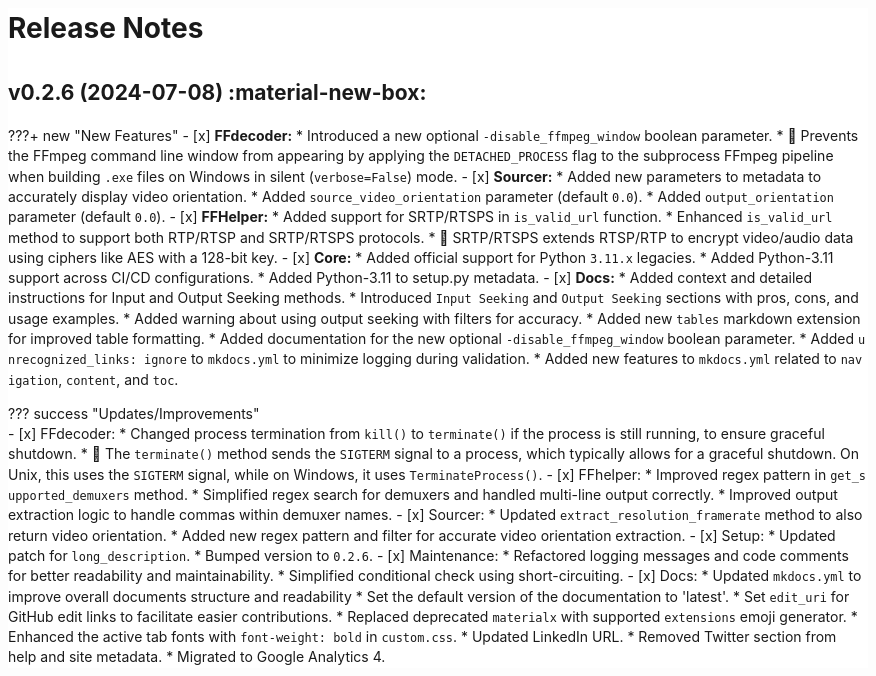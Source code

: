 

# Release Notes

## v0.2.6 (2024-07-08) :material-new-box:

???+ new "New Features"
    - [x] **FFdecoder:**
        * Introduced a new optional `-disable_ffmpeg_window` boolean parameter.
	        * 💬 Prevents the FFmpeg command line window from appearing by applying the `DETACHED_PROCESS` flag to the subprocess FFmpeg pipeline when building `.exe` files on Windows in silent (`verbose=False`) mode.
	- [x] **Sourcer:**
		* Added new parameters to metadata to accurately display video orientation.
            * Added `source_video_orientation` parameter (default `0.0`).
            * Added `output_orientation` parameter (default `0.0`).
    - [x] **FFHelper:**
        * Added support for SRTP/RTSPS in `is_valid_url` function.
            * Enhanced `is_valid_url` method to support both RTP/RTSP and SRTP/RTSPS protocols.
            * 💬 SRTP/RTSPS extends RTSP/RTP to encrypt video/audio data using ciphers like AES with a 128-bit key.
    - [x] **Core:**
        * Added official support for Python `3.11.x` legacies.
            * Added Python-3.11 support across CI/CD configurations.
            * Added Python-3.11 to setup.py metadata.
    - [x] **Docs:** 
        * Added context and detailed instructions for Input and Output Seeking methods.
            * Introduced `Input Seeking` and `Output Seeking` sections with pros, cons, and usage examples.
            * Added warning about using output seeking with filters for accuracy.
        * Added new `tables` markdown extension for improved table formatting.
        * Added documentation for the new optional `-disable_ffmpeg_window` boolean parameter.
        * Added `unrecognized_links: ignore` to `mkdocs.yml` to minimize logging during validation.
        * Added new features to `mkdocs.yml` related to `navigation`, `content`, and `toc`.

??? success "Updates/Improvements"  
    - [x] FFdecoder:
        * Changed process termination from `kill()` to `terminate()` if the process is still running, to ensure graceful shutdown.
   	        * 💬 The `terminate()` method sends the `SIGTERM` signal to a process, which typically allows for a graceful shutdown. On Unix, this uses the `SIGTERM` signal, while on Windows, it uses `TerminateProcess()`.
    - [x] FFhelper:
		* Improved regex pattern in `get_supported_demuxers` method.
            * Simplified regex search for demuxers and handled multi-line output correctly.
            * Improved output extraction logic to handle commas within demuxer names.
    - [x] Sourcer:
        * Updated `extract_resolution_framerate` method to also return video orientation.
            * Added new regex pattern and filter for accurate video orientation extraction.
    - [x] Setup:
        * Updated patch for `long_description`.
        * Bumped version to `0.2.6`.
	- [x] Maintenance: 
		* Refactored logging messages and code comments for better readability and maintainability.
        * Simplified conditional check using short-circuiting.
    - [x] Docs:
		* Updated `mkdocs.yml` to improve overall documents structure and readability
            * Set the default version of the documentation to 'latest'.
            * Set `edit_uri` for GitHub edit links to facilitate easier contributions.
            * Replaced deprecated `materialx` with supported `extensions` emoji generator.
            * Enhanced the active tab fonts with `font-weight: bold` in `custom.css`.
            * Updated LinkedIn URL.
            * Removed Twitter section from help and site metadata.
            * Migrated to Google Analytics 4.